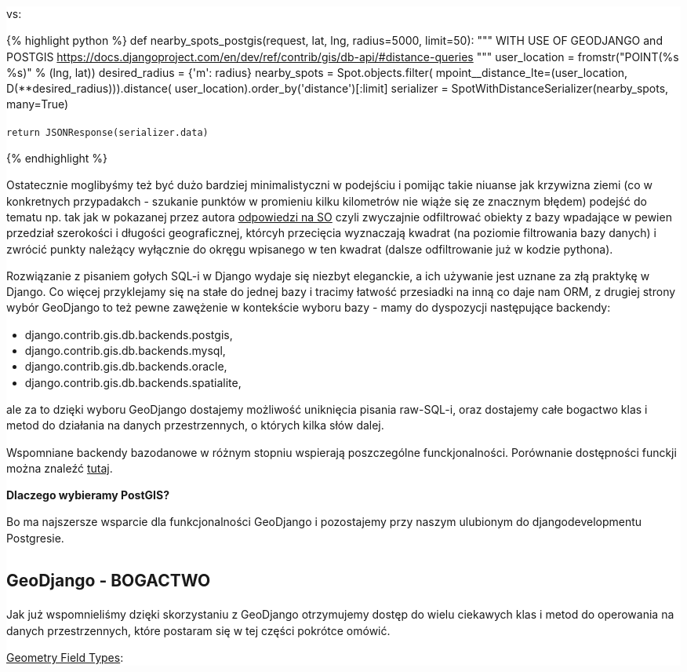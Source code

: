 vs:

{% highlight python %}
def nearby_spots_postgis(request, lat, lng, radius=5000, limit=50):
    """
    WITH USE OF GEODJANGO and POSTGIS
    https://docs.djangoproject.com/en/dev/ref/contrib/gis/db-api/#distance-queries
    """
    user_location = fromstr("POINT(%s %s)" % (lng, lat))
    desired_radius = {'m': radius}
    nearby_spots = Spot.objects.filter(
        mpoint__distance_lte=(user_location, D(**desired_radius))).distance(
        user_location).order_by('distance')[:limit]
    serializer = SpotWithDistanceSerializer(nearby_spots, many=True)

    return JSONResponse(serializer.data)
{% endhighlight %}

Ostatecznie moglibyśmy też być dużo bardziej minimalistyczni w podejściu i pomijąc takie niuanse jak krzywizna ziemi (co w konkretnych przypadakch - szukanie punktów w promieniu kilku kilometrów nie wiąże się ze znacznym błędem) podejść do tematu np. tak jak w pokazanej przez autora [odpowiedzi na SO](http://stackoverflow.com/questions/17682201/how-to-filter-a-django-model-with-latitude-and-longitude-coordinates-that-fall-w/21429344#21429344) czyli zwyczajnie odfiltrować obiekty z bazy wpadające w pewien przedział szerokości i długości geograficznej, którcyh przecięcia wyznaczają kwadrat (na poziomie filtrowania bazy danych) i zwrócić punkty należący wyłącznie do okręgu wpisanego w ten kwadrat (dalsze odfiltrowanie już w kodzie pythona).

Rozwiązanie z pisaniem gołych SQL-i w Django wydaje się niezbyt eleganckie, a ich używanie  jest uznane za złą praktykę w Django. Co więcej przyklejamy się na stałe do jednej bazy i tracimy łatwość przesiadki na inną co daje nam ORM, z drugiej strony wybór GeoDjango to też pewne zawężenie w kontekście wyboru bazy - mamy do dyspozycji następujące backendy:

* django.contrib.gis.db.backends.postgis,
* django.contrib.gis.db.backends.mysql,
* django.contrib.gis.db.backends.oracle,
* django.contrib.gis.db.backends.spatialite,

ale za to dzięki wyboru GeoDjango dostajemy możliwość uniknięcia pisania raw-SQL-i, oraz dostajemy całe bogactwo klas i metod do działania na danych przestrzennych, o których kilka słów dalej.

Wspomniane backendy bazodanowe w różnym stopniu wspierają poszczególne funckjonalności. Porównanie dostępności funckji można znaleźć [tutaj](https://docs.djangoproject.com/en/dev/ref/contrib/gis/db-api/#compatibility-tables).

**Dlaczego wybieramy PostGIS?**

Bo ma najszersze wsparcie dla funkcjonalności GeoDjango i pozostajemy przy naszym ulubionym do djangodevelopmentu Postgresie.

GeoDjango - BOGACTWO
--------------------

Jak już wspomnieliśmy dzięki skorzystaniu z GeoDjango otrzymujemy dostęp do wielu ciekawych klas i metod do operowania na danych przestrzennych, które postaram się w tej części pokrótce omówić.

[Geometry Field Types](https://docs.djangoproject.com/en/dev/ref/contrib/gis/model-api/#django.contrib.gis.db.models.GeometryField):
